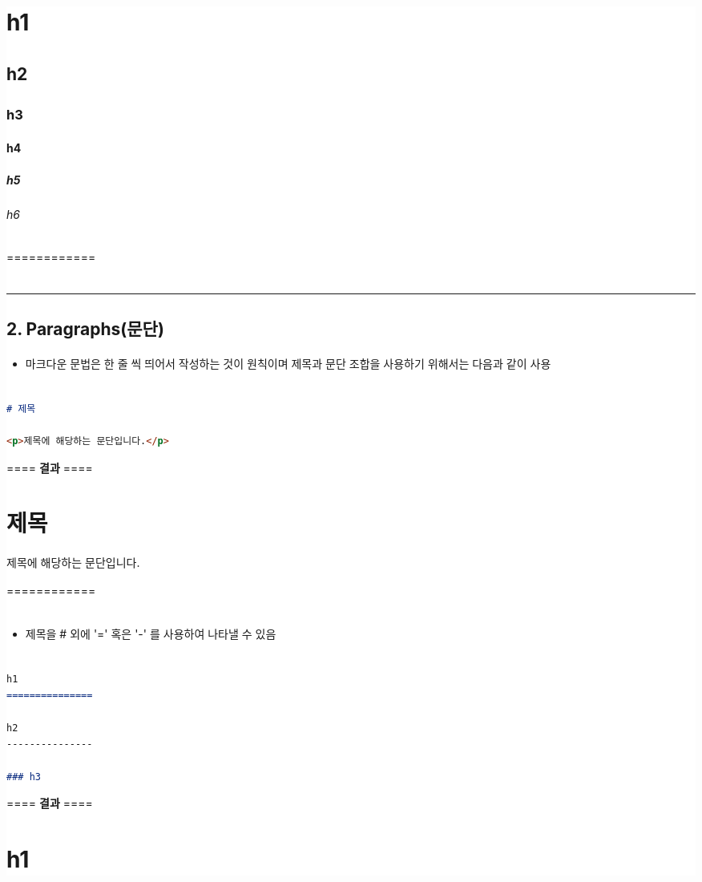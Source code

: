 # h1

## h2

### h3

#### h4

##### h5

###### h6

============ <br/><br/>

---

## 2. Paragraphs(문단)

* 마크다운 문법은 한 줄 씩 띄어서 작성하는 것이 원칙이며 제목과 문단 조합을 사용하기 위해서는 다음과 같이 사용

```markdown

# 제목

<p>제목에 해당하는 문단입니다.</p>

```

==== **결과** ====

# 제목

<p>제목에 해당하는 문단입니다.</p>

============ <br/><br/>

* 제목을 # 외에 '=' 혹은 '-' 를 사용하여 나타낼 수 있음

```markdown

h1
===============

h2
---------------

### h3
```

==== **결과** ====

h1
===============
